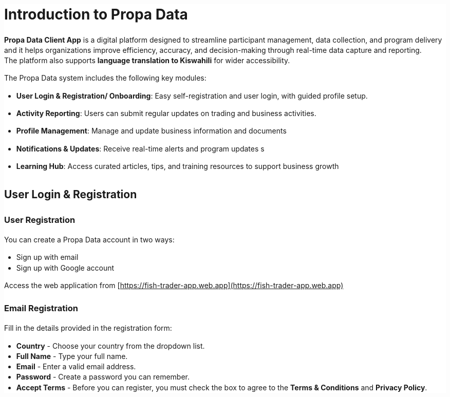# Introduction to Propa Data

**Propa Data Client App** is a digital platform designed to streamline participant management, data collection, and program delivery and it helps organizations improve efficiency, accuracy, and decision-making through real-time data capture and reporting.  
The platform also supports **language translation to Kiswahili** for wider accessibility.  

The Propa Data system includes the following key modules:

* **User Login & Registration/ Onboarding**: Easy self-registration and user login, with guided profile setup.

* **Activity Reporting**: Users can submit regular updates on trading and business activities.

* **Profile Management**: Manage and update business information and documents

* **Notifications & Updates**: Receive real-time alerts and program updates
s
* **Learning Hub**: Access curated articles, tips, and training resources  to support business growth



## User Login & Registration

### User Registration
You can create a Propa Data account in two ways:

* Sign up with email 
* Sign up with Google account 

Access the web application from [https://fish-trader-app.web.app](https://fish-trader-app.web.app)


### **Email Registration**
Fill in the details provided in the registration form:

* **Country** - Choose your country from the dropdown list.  
* **Full Name** - Type your full name.  
* **Email** - Enter a valid email address.  
* **Password** - Create a password you can remember.  
* **Accept Terms** - Before you can register, you must check the box to agree to the **Terms & Conditions** and **Privacy Policy**.
